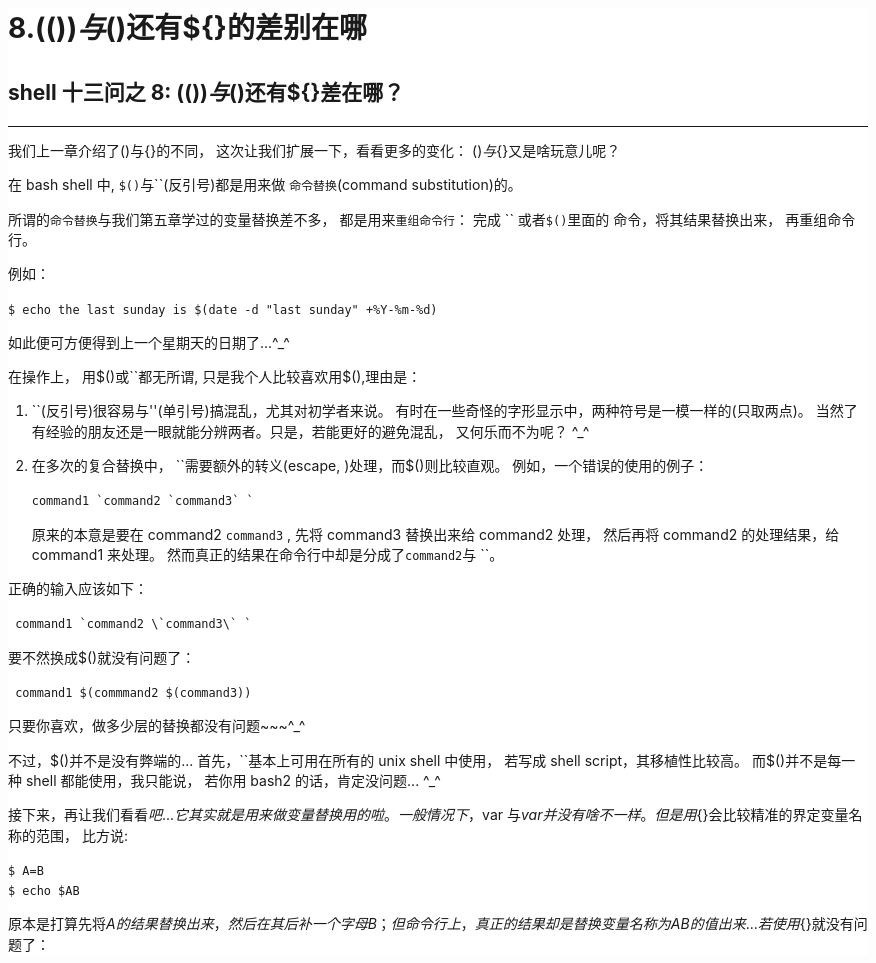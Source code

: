 # 8.$(())与$()还有${}的差别在哪

## shell 十三问之 8: $(())与$()还有${}差在哪？

* * *

我们上一章介绍了()与{}的不同， 这次让我们扩展一下，看看更多的变化： $()与${}又是啥玩意儿呢？

在 bash shell 中, `$()`与``(反引号)都是用来做 `命令替换`(command substitution)的。

所谓的`命令替换`与我们第五章学过的变量替换差不多， 都是用来`重组命令行`： 完成 `` 或者`$()`里面的 命令，将其结果替换出来， 再重组命令行。

例如：

```
$ echo the last sunday is $(date -d "last sunday" +%Y-%m-%d) 
```

如此便可方便得到上一个星期天的日期了...^_^

在操作上， 用$()或``都无所谓, 只是我个人比较喜欢用$(),理由是：

1.  ``(反引号)很容易与''(单引号)搞混乱，尤其对初学者来说。 有时在一些奇怪的字形显示中，两种符号是一模一样的(只取两点)。 当然了有经验的朋友还是一眼就能分辨两者。只是，若能更好的避免混乱， 又何乐而不为呢？ ^_^

2.  在多次的复合替换中， ``需要额外的转义(escape, )处理，而$()则比较直观。 例如，一个错误的使用的例子：

    ```
    command1 `command2 `command3` ` 
    ```

    原来的本意是要在 command2 `command3` , 先将 command3 替换出来给 command2 处理， 然后再将 command2 的处理结果，给 command1 来处理。 然而真正的结果在命令行中却是分成了`command2`与 ``。

正确的输入应该如下：

```
 command1 `command2 \`command3\` ` 
```

要不然换成$()就没有问题了：

```
 command1 $(commmand2 $(command3)) 
```

只要你喜欢，做多少层的替换都没有问题~~~^_^

不过，$()并不是没有弊端的... 首先，``基本上可用在所有的 unix shell 中使用， 若写成 shell script，其移植性比较高。 而$()并不是每一种 shell 都能使用，我只能说， 若你用 bash2 的话，肯定没问题... ^_^

接下来，再让我们看看${}吧...它其实就是用来做 变量替换用的啦。 一般情况下，$var 与${var}并没有啥不一样。 但是用${}会比较精准的界定变量名称的范围， 比方说:

```
$ A=B
$ echo $AB 
```

原本是打算先将$A 的结果替换出来， 然后在其后补一个字母 B； 但命令行上， 真正的结果却是替换变量名称为 AB 的值出来... 若使用${}就没有问题了：
